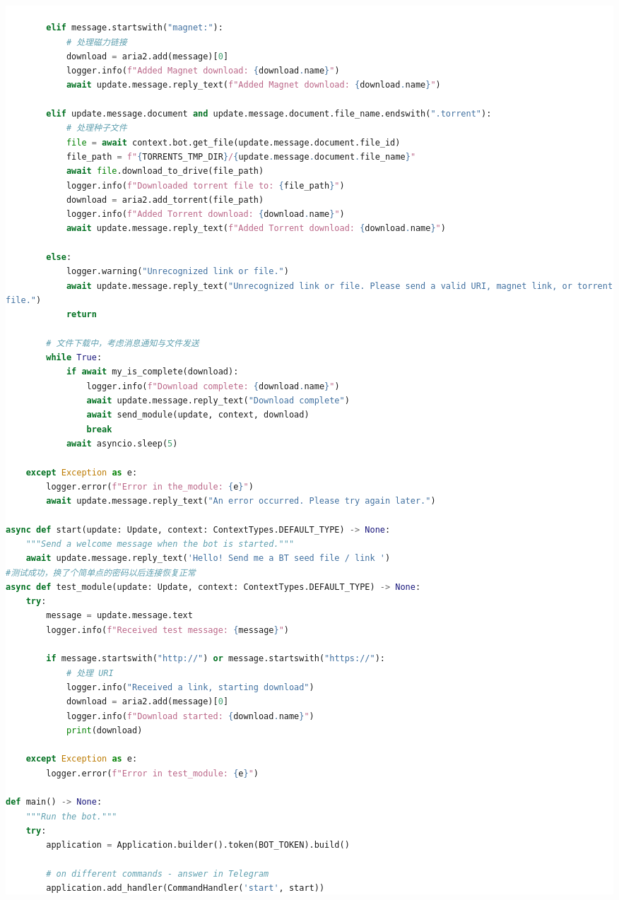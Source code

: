 ```python

        elif message.startswith("magnet:"):
            # 处理磁力链接
            download = aria2.add(message)[0]
            logger.info(f"Added Magnet download: {download.name}")
            await update.message.reply_text(f"Added Magnet download: {download.name}")

        elif update.message.document and update.message.document.file_name.endswith(".torrent"):
            # 处理种子文件
            file = await context.bot.get_file(update.message.document.file_id)
            file_path = f"{TORRENTS_TMP_DIR}/{update.message.document.file_name}"
            await file.download_to_drive(file_path)
            logger.info(f"Downloaded torrent file to: {file_path}")
            download = aria2.add_torrent(file_path)
            logger.info(f"Added Torrent download: {download.name}")
            await update.message.reply_text(f"Added Torrent download: {download.name}")

        else:
            logger.warning("Unrecognized link or file.")
            await update.message.reply_text("Unrecognized link or file. Please send a valid URI, magnet link, or torrent file.")
            return

        # 文件下载中，考虑消息通知与文件发送
        while True:
            if await my_is_complete(download):
                logger.info(f"Download complete: {download.name}")
                await update.message.reply_text("Download complete")
                await send_module(update, context, download)
                break
            await asyncio.sleep(5)
    
    except Exception as e:
        logger.error(f"Error in the_module: {e}")
        await update.message.reply_text("An error occurred. Please try again later.")

async def start(update: Update, context: ContextTypes.DEFAULT_TYPE) -> None:
    """Send a welcome message when the bot is started."""
    await update.message.reply_text('Hello! Send me a BT seed file / link ')
#测试成功，换了个简单点的密码以后连接恢复正常
async def test_module(update: Update, context: ContextTypes.DEFAULT_TYPE) -> None:
    try:
        message = update.message.text
        logger.info(f"Received test message: {message}")

        if message.startswith("http://") or message.startswith("https://"):
            # 处理 URI
            logger.info("Received a link, starting download")
            download = aria2.add(message)[0]
            logger.info(f"Download started: {download.name}")
            print(download)
    
    except Exception as e:
        logger.error(f"Error in test_module: {e}")

def main() -> None:
    """Run the bot."""
    try:
        application = Application.builder().token(BOT_TOKEN).build()

        # on different commands - answer in Telegram
        application.add_handler(CommandHandler('start', start))

```